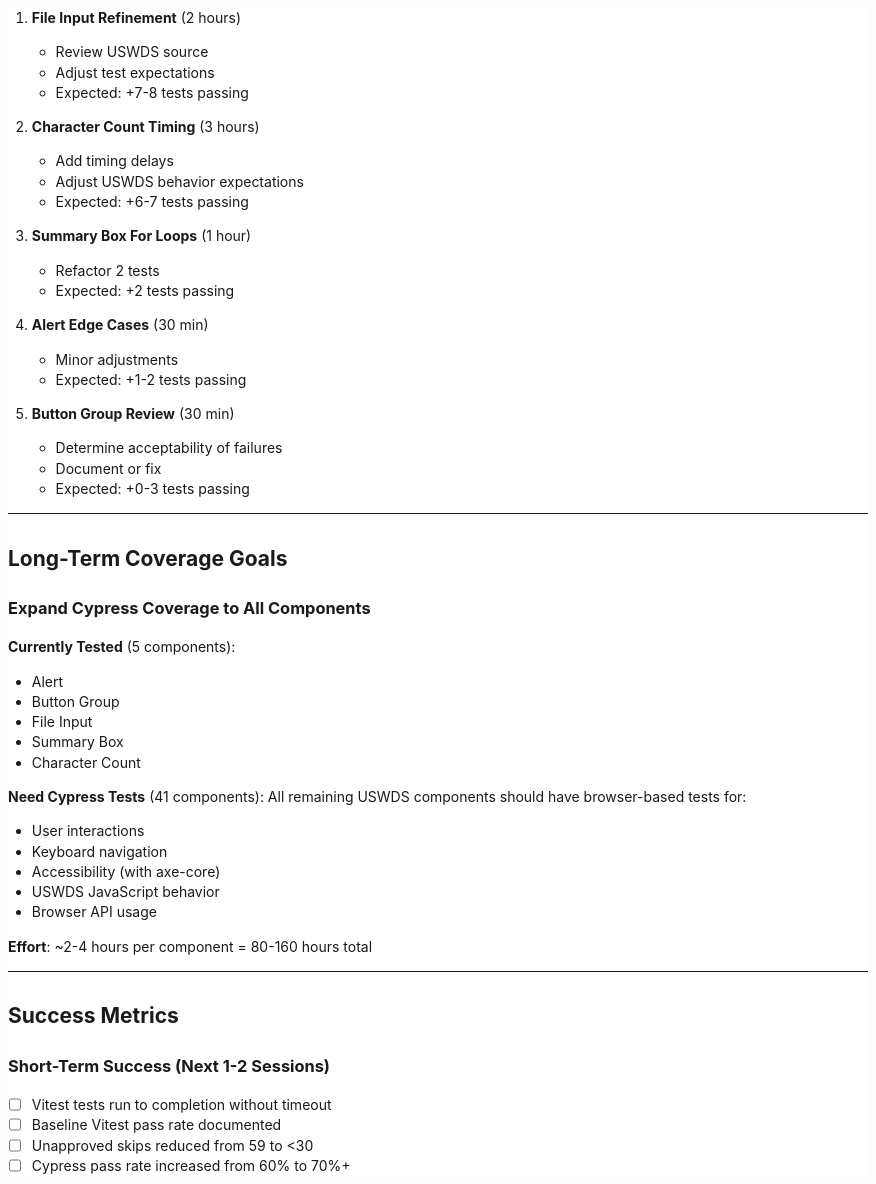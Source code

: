 1. **File Input Refinement** (2 hours)
   - Review USWDS source
   - Adjust test expectations
   - Expected: +7-8 tests passing

2. **Character Count Timing** (3 hours)
   - Add timing delays
   - Adjust USWDS behavior expectations
   - Expected: +6-7 tests passing

3. **Summary Box For Loops** (1 hour)
   - Refactor 2 tests
   - Expected: +2 tests passing

4. **Alert Edge Cases** (30 min)
   - Minor adjustments
   - Expected: +1-2 tests passing

5. **Button Group Review** (30 min)
   - Determine acceptability of failures
   - Document or fix
   - Expected: +0-3 tests passing

---

## Long-Term Coverage Goals

### Expand Cypress Coverage to All Components

**Currently Tested** (5 components):
- Alert
- Button Group
- File Input
- Summary Box
- Character Count

**Need Cypress Tests** (41 components):
All remaining USWDS components should have browser-based tests for:
- User interactions
- Keyboard navigation
- Accessibility (with axe-core)
- USWDS JavaScript behavior
- Browser API usage

**Effort**: ~2-4 hours per component = 80-160 hours total

---

## Success Metrics

### Short-Term Success (Next 1-2 Sessions)
- [ ] Vitest tests run to completion without timeout
- [ ] Baseline Vitest pass rate documented
- [ ] Unapproved skips reduced from 59 to <30
- [ ] Cypress pass rate increased from 60% to 70%+
